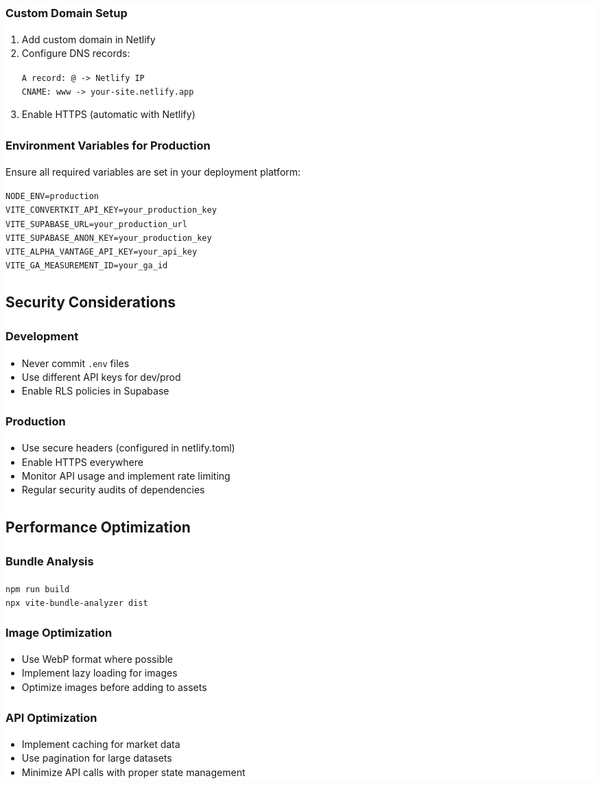 ### Custom Domain Setup

1. Add custom domain in Netlify
2. Configure DNS records:
   ```
   A record: @ -> Netlify IP
   CNAME: www -> your-site.netlify.app
   ```
3. Enable HTTPS (automatic with Netlify)

### Environment Variables for Production

Ensure all required variables are set in your deployment platform:

```env
NODE_ENV=production
VITE_CONVERTKIT_API_KEY=your_production_key
VITE_SUPABASE_URL=your_production_url
VITE_SUPABASE_ANON_KEY=your_production_key
VITE_ALPHA_VANTAGE_API_KEY=your_api_key
VITE_GA_MEASUREMENT_ID=your_ga_id
```

## Security Considerations

### Development
- Never commit `.env` files
- Use different API keys for dev/prod
- Enable RLS policies in Supabase

### Production
- Use secure headers (configured in netlify.toml)
- Enable HTTPS everywhere
- Monitor API usage and implement rate limiting
- Regular security audits of dependencies

## Performance Optimization

### Bundle Analysis
```bash
npm run build
npx vite-bundle-analyzer dist
```

### Image Optimization
- Use WebP format where possible
- Implement lazy loading for images
- Optimize images before adding to assets

### API Optimization
- Implement caching for market data
- Use pagination for large datasets
- Minimize API calls with proper state management
